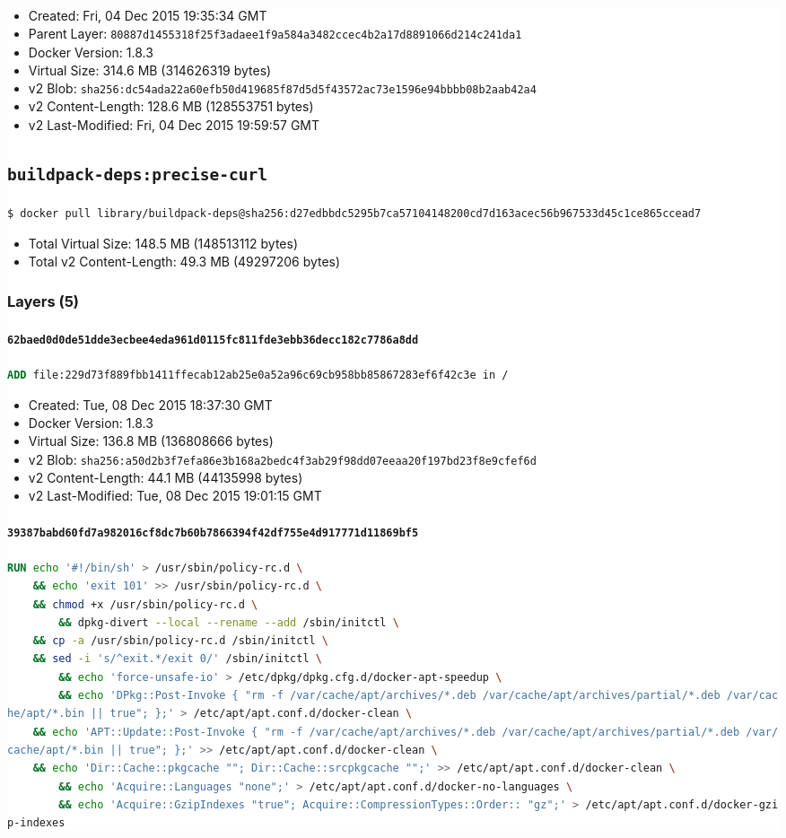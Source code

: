 -	Created: Fri, 04 Dec 2015 19:35:34 GMT
-	Parent Layer: `80887d1455318f25f3adaee1f9a584a3482ccec4b2a17d8891066d214c241da1`
-	Docker Version: 1.8.3
-	Virtual Size: 314.6 MB (314626319 bytes)
-	v2 Blob: `sha256:dc54ada22a60efb50d419685f87d5d5f43572ac73e1596e94bbbb08b2aab42a4`
-	v2 Content-Length: 128.6 MB (128553751 bytes)
-	v2 Last-Modified: Fri, 04 Dec 2015 19:59:57 GMT

## `buildpack-deps:precise-curl`

```console
$ docker pull library/buildpack-deps@sha256:d27edbbdc5295b7ca57104148200cd7d163acec56b967533d45c1ce865ccead7
```

-	Total Virtual Size: 148.5 MB (148513112 bytes)
-	Total v2 Content-Length: 49.3 MB (49297206 bytes)

### Layers (5)

#### `62baed0d0de51dde3ecbee4eda961d0115fc811fde3ebb36decc182c7786a8dd`

```dockerfile
ADD file:229d73f889fbb1411ffecab12ab25e0a52a96c69cb958bb85867283ef6f42c3e in /
```

-	Created: Tue, 08 Dec 2015 18:37:30 GMT
-	Docker Version: 1.8.3
-	Virtual Size: 136.8 MB (136808666 bytes)
-	v2 Blob: `sha256:a50d2b3f7efa86e3b168a2bedc4f3ab29f98dd07eeaa20f197bd23f8e9cfef6d`
-	v2 Content-Length: 44.1 MB (44135998 bytes)
-	v2 Last-Modified: Tue, 08 Dec 2015 19:01:15 GMT

#### `39387babd60fd7a982016cf8dc7b60b7866394f42df755e4d917771d11869bf5`

```dockerfile
RUN echo '#!/bin/sh' > /usr/sbin/policy-rc.d \
	&& echo 'exit 101' >> /usr/sbin/policy-rc.d \
	&& chmod +x /usr/sbin/policy-rc.d \
		&& dpkg-divert --local --rename --add /sbin/initctl \
	&& cp -a /usr/sbin/policy-rc.d /sbin/initctl \
	&& sed -i 's/^exit.*/exit 0/' /sbin/initctl \
		&& echo 'force-unsafe-io' > /etc/dpkg/dpkg.cfg.d/docker-apt-speedup \
		&& echo 'DPkg::Post-Invoke { "rm -f /var/cache/apt/archives/*.deb /var/cache/apt/archives/partial/*.deb /var/cache/apt/*.bin || true"; };' > /etc/apt/apt.conf.d/docker-clean \
	&& echo 'APT::Update::Post-Invoke { "rm -f /var/cache/apt/archives/*.deb /var/cache/apt/archives/partial/*.deb /var/cache/apt/*.bin || true"; };' >> /etc/apt/apt.conf.d/docker-clean \
	&& echo 'Dir::Cache::pkgcache ""; Dir::Cache::srcpkgcache "";' >> /etc/apt/apt.conf.d/docker-clean \
		&& echo 'Acquire::Languages "none";' > /etc/apt/apt.conf.d/docker-no-languages \
		&& echo 'Acquire::GzipIndexes "true"; Acquire::CompressionTypes::Order:: "gz";' > /etc/apt/apt.conf.d/docker-gzip-indexes
```
